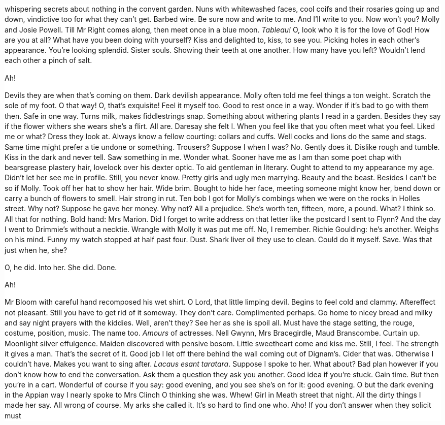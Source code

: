 whispering secrets about nothing in the convent garden. Nuns with
whitewashed faces, cool coifs and their rosaries going up and down,
vindictive too for what they can’t get. Barbed wire. Be sure now and
write to me. And I’ll write to you. Now won’t you? Molly and Josie
Powell. Till Mr Right comes along, then meet once in a blue moon.
*Tableau!* O, look who it is for the love of God! How are you at all?
What have you been doing with yourself? Kiss and delighted to, kiss, to
see you. Picking holes in each other’s appearance. You’re looking
splendid. Sister souls. Showing their teeth at one another. How many
have you left? Wouldn’t lend each other a pinch of salt.

Ah!

Devils they are when that’s coming on them. Dark devilish appearance.
Molly often told me feel things a ton weight. Scratch the sole of my
foot. O that way! O, that’s exquisite! Feel it myself too. Good to rest
once in a way. Wonder if it’s bad to go with them then. Safe in one way.
Turns milk, makes fiddlestrings snap. Something about withering plants I
read in a garden. Besides they say if the flower withers she wears she’s
a flirt. All are. Daresay she felt I. When you feel like that you often
meet what you feel. Liked me or what? Dress they look at. Always know a
fellow courting: collars and cuffs. Well cocks and lions do the same and
stags. Same time might prefer a tie undone or something. Trousers?
Suppose I when I was? No. Gently does it. Dislike rough and tumble. Kiss
in the dark and never tell. Saw something in me. Wonder what. Sooner
have me as I am than some poet chap with bearsgrease plastery hair,
lovelock over his dexter optic. To aid gentleman in literary. Ought to
attend to my appearance my age. Didn’t let her see me in profile. Still,
you never know. Pretty girls and ugly men marrying. Beauty and the
beast. Besides I can’t be so if Molly. Took off her hat to show her
hair. Wide brim. Bought to hide her face, meeting someone might know
her, bend down or carry a bunch of flowers to smell. Hair strong in rut.
Ten bob I got for Molly’s combings when we were on the rocks in Holles
street. Why not? Suppose he gave her money. Why not? All a prejudice.
She’s worth ten, fifteen, more, a pound. What? I think so. All that for
nothing. Bold hand: Mrs Marion. Did I forget to write address on that
letter like the postcard I sent to Flynn? And the day I went to
Drimmie’s without a necktie. Wrangle with Molly it was put me off. No, I
remember. Richie Goulding: he’s another. Weighs on his mind. Funny my
watch stopped at half past four. Dust. Shark liver oil they use to
clean. Could do it myself. Save. Was that just when he, she?

O, he did. Into her. She did. Done.

Ah!

Mr Bloom with careful hand recomposed his wet shirt. O Lord, that little
limping devil. Begins to feel cold and clammy. Aftereffect not pleasant.
Still you have to get rid of it someway. They don’t care. Complimented
perhaps. Go home to nicey bread and milky and say night prayers with the
kiddies. Well, aren’t they? See her as she is spoil all. Must have the
stage setting, the rouge, costume, position, music. The name too.
*Amours* of actresses. Nell Gwynn, Mrs Bracegirdle, Maud Branscombe.
Curtain up. Moonlight silver effulgence. Maiden discovered with pensive
bosom. Little sweetheart come and kiss me. Still, I feel. The strength
it gives a man. That’s the secret of it. Good job I let off there behind
the wall coming out of Dignam’s. Cider that was. Otherwise I couldn’t
have. Makes you want to sing after. *Lacaus esant taratara*. Suppose I
spoke to her. What about? Bad plan however if you don’t know how to end
the conversation. Ask them a question they ask you another. Good idea if
you’re stuck. Gain time. But then you’re in a cart. Wonderful of course
if you say: good evening, and you see she’s on for it: good evening. O
but the dark evening in the Appian way I nearly spoke to Mrs Clinch O
thinking she was. Whew! Girl in Meath street that night. All the dirty
things I made her say. All wrong of course. My arks she called it. It’s
so hard to find one who. Aho! If you don’t answer when they solicit must